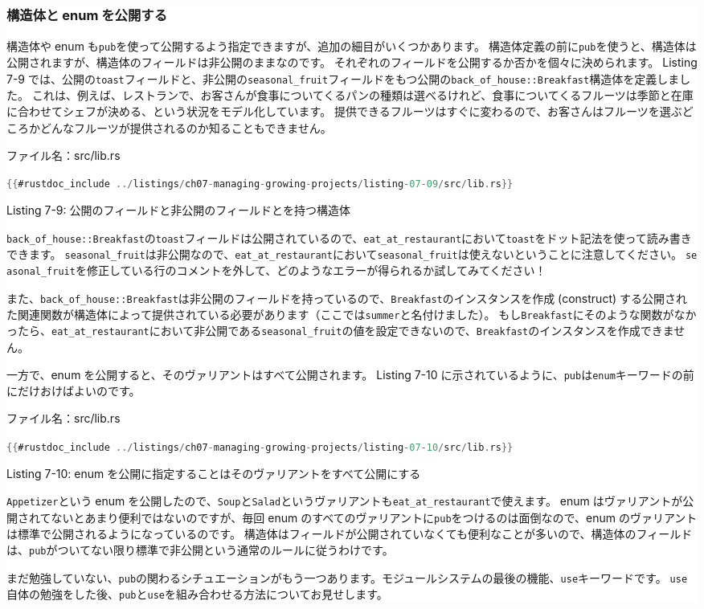 
### 構造体と enum を公開する


構造体や enum も`pub`を使って公開するよう指定できますが、追加の細目がいくつかあります。
構造体定義の前に`pub`を使うと、構造体は公開されますが、構造体のフィールドは非公開のままなのです。
それぞれのフィールドを公開するか否かを個々に決められます。
Listing 7-9 では、公開の`toast`フィールドと、非公開の`seasonal_fruit`フィールドをもつ公開の`back_of_house::Breakfast`構造体を定義しました。
これは、例えば、レストランで、お客さんが食事についてくるパンの種類は選べるけれど、食事についてくるフルーツは季節と在庫に合わせてシェフが決める、という状況をモデル化しています。
提供できるフルーツはすぐに変わるので、お客さんはフルーツを選ぶどころかどんなフルーツが提供されるのか知ることもできません。


<span class="filename">ファイル名：src/lib.rs</span>

```rust
{{#rustdoc_include ../listings/ch07-managing-growing-projects/listing-07-09/src/lib.rs}}
```


<span class="caption">Listing 7-9: 公開のフィールドと非公開のフィールドとを持つ構造体</span>


`back_of_house::Breakfast`の`toast`フィールドは公開されているので、`eat_at_restaurant`において`toast`をドット記法を使って読み書きできます。
`seasonal_fruit`は非公開なので、`eat_at_restaurant`において`seasonal_fruit`は使えないということに注意してください。
`seasonal_fruit`を修正している行のコメントを外して、どのようなエラーが得られるか試してみてください！


また、`back_of_house::Breakfast`は非公開のフィールドを持っているので、`Breakfast`のインスタンスを作成 (construct) する公開された関連関数が構造体によって提供されている必要があります（ここでは`summer`と名付けました）。
もし`Breakfast`にそのような関数がなかったら、`eat_at_restaurant`において非公開である`seasonal_fruit`の値を設定できないので、`Breakfast`のインスタンスを作成できません。


一方で、enum を公開すると、そのヴァリアントはすべて公開されます。
Listing 7-10 に示されているように、`pub`は`enum`キーワードの前にだけおけばよいのです。


<span class="filename">ファイル名：src/lib.rs</span>

```rust
{{#rustdoc_include ../listings/ch07-managing-growing-projects/listing-07-10/src/lib.rs}}
```


<span class="caption">Listing 7-10: enum を公開に指定することはそのヴァリアントをすべて公開にする</span>


`Appetizer`という enum を公開したので、`Soup`と`Salad`というヴァリアントも`eat_at_restaurant`で使えます。
enum はヴァリアントが公開されてないとあまり便利ではないのですが、毎回 enum のすべてのヴァリアントに`pub`をつけるのは面倒なので、enum のヴァリアントは標準で公開されるようになっているのです。
構造体はフィールドが公開されていなくても便利なことが多いので、構造体のフィールドは、`pub`がついてない限り標準で非公開という通常のルールに従うわけです。


まだ勉強していない、`pub`の関わるシチュエーションがもう一つあります。モジュールシステムの最後の機能、`use`キーワードです。
`use`自体の勉強をした後、`pub`と`use`を組み合わせる方法についてお見せします。

[pub]: ch07-03-paths-for-referring-to-an-item-in-the-module-tree.html#%E3%83%91%E3%82%B9%E3%82%92pub%E3%82%AD%E3%83%BC%E3%83%AF%E3%83%BC%E3%83%89%E3%81%A7%E5%85%AC%E9%96%8B%E3%81%99%E3%82%8B
